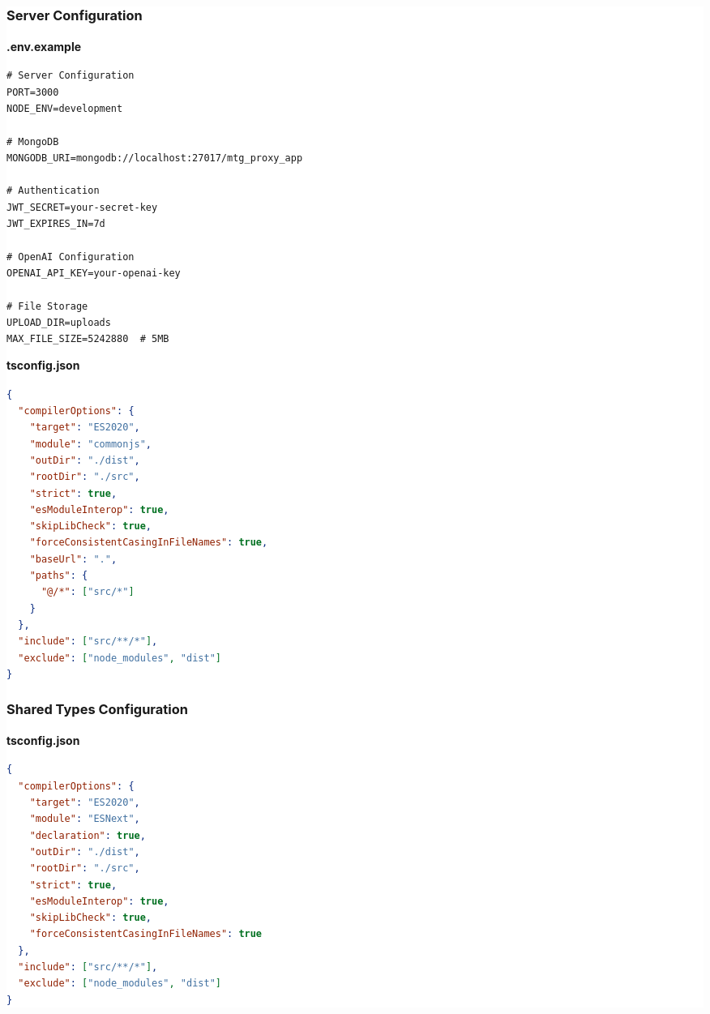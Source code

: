 ### Server Configuration

**.env.example**
```env
# Server Configuration
PORT=3000
NODE_ENV=development

# MongoDB
MONGODB_URI=mongodb://localhost:27017/mtg_proxy_app

# Authentication
JWT_SECRET=your-secret-key
JWT_EXPIRES_IN=7d

# OpenAI Configuration
OPENAI_API_KEY=your-openai-key

# File Storage
UPLOAD_DIR=uploads
MAX_FILE_SIZE=5242880  # 5MB
```

**tsconfig.json**
```json
{
  "compilerOptions": {
    "target": "ES2020",
    "module": "commonjs",
    "outDir": "./dist",
    "rootDir": "./src",
    "strict": true,
    "esModuleInterop": true,
    "skipLibCheck": true,
    "forceConsistentCasingInFileNames": true,
    "baseUrl": ".",
    "paths": {
      "@/*": ["src/*"]
    }
  },
  "include": ["src/**/*"],
  "exclude": ["node_modules", "dist"]
}
```

### Shared Types Configuration

**tsconfig.json**
```json
{
  "compilerOptions": {
    "target": "ES2020",
    "module": "ESNext",
    "declaration": true,
    "outDir": "./dist",
    "rootDir": "./src",
    "strict": true,
    "esModuleInterop": true,
    "skipLibCheck": true,
    "forceConsistentCasingInFileNames": true
  },
  "include": ["src/**/*"],
  "exclude": ["node_modules", "dist"]
}
```
